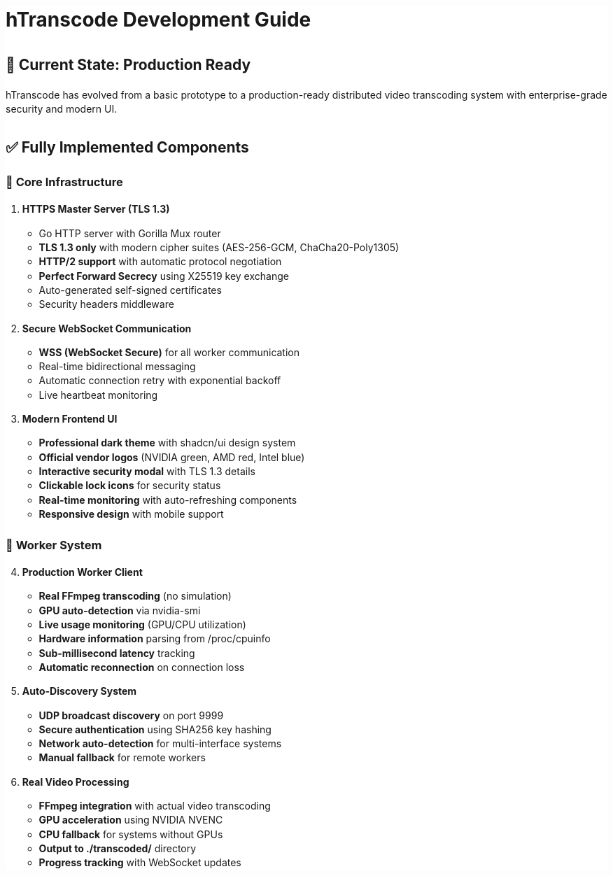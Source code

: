 # hTranscode Development Guide

## 🎯 **Current State: Production Ready**

hTranscode has evolved from a basic prototype to a production-ready distributed video transcoding system with enterprise-grade security and modern UI.

## ✅ **Fully Implemented Components**

### 🚀 **Core Infrastructure**
1. **HTTPS Master Server (TLS 1.3)**
   - Go HTTP server with Gorilla Mux router
   - **TLS 1.3 only** with modern cipher suites (AES-256-GCM, ChaCha20-Poly1305)
   - **HTTP/2 support** with automatic protocol negotiation
   - **Perfect Forward Secrecy** using X25519 key exchange
   - Auto-generated self-signed certificates
   - Security headers middleware

2. **Secure WebSocket Communication**
   - **WSS (WebSocket Secure)** for all worker communication
   - Real-time bidirectional messaging
   - Automatic connection retry with exponential backoff
   - Live heartbeat monitoring

3. **Modern Frontend UI**
   - **Professional dark theme** with shadcn/ui design system
   - **Official vendor logos** (NVIDIA green, AMD red, Intel blue)
   - **Interactive security modal** with TLS 1.3 details
   - **Clickable lock icons** for security status
   - **Real-time monitoring** with auto-refreshing components
   - **Responsive design** with mobile support

### 🔧 **Worker System**
4. **Production Worker Client**
   - **Real FFmpeg transcoding** (no simulation)
   - **GPU auto-detection** via nvidia-smi
   - **Live usage monitoring** (GPU/CPU utilization)
   - **Hardware information** parsing from /proc/cpuinfo
   - **Sub-millisecond latency** tracking
   - **Automatic reconnection** on connection loss

5. **Auto-Discovery System**
   - **UDP broadcast discovery** on port 9999
   - **Secure authentication** using SHA256 key hashing
   - **Network auto-detection** for multi-interface systems
   - **Manual fallback** for remote workers

6. **Real Video Processing**
   - **FFmpeg integration** with actual video transcoding
   - **GPU acceleration** using NVIDIA NVENC
   - **CPU fallback** for systems without GPUs
   - **Output to ./transcoded/** directory
   - **Progress tracking** with WebSocket updates
